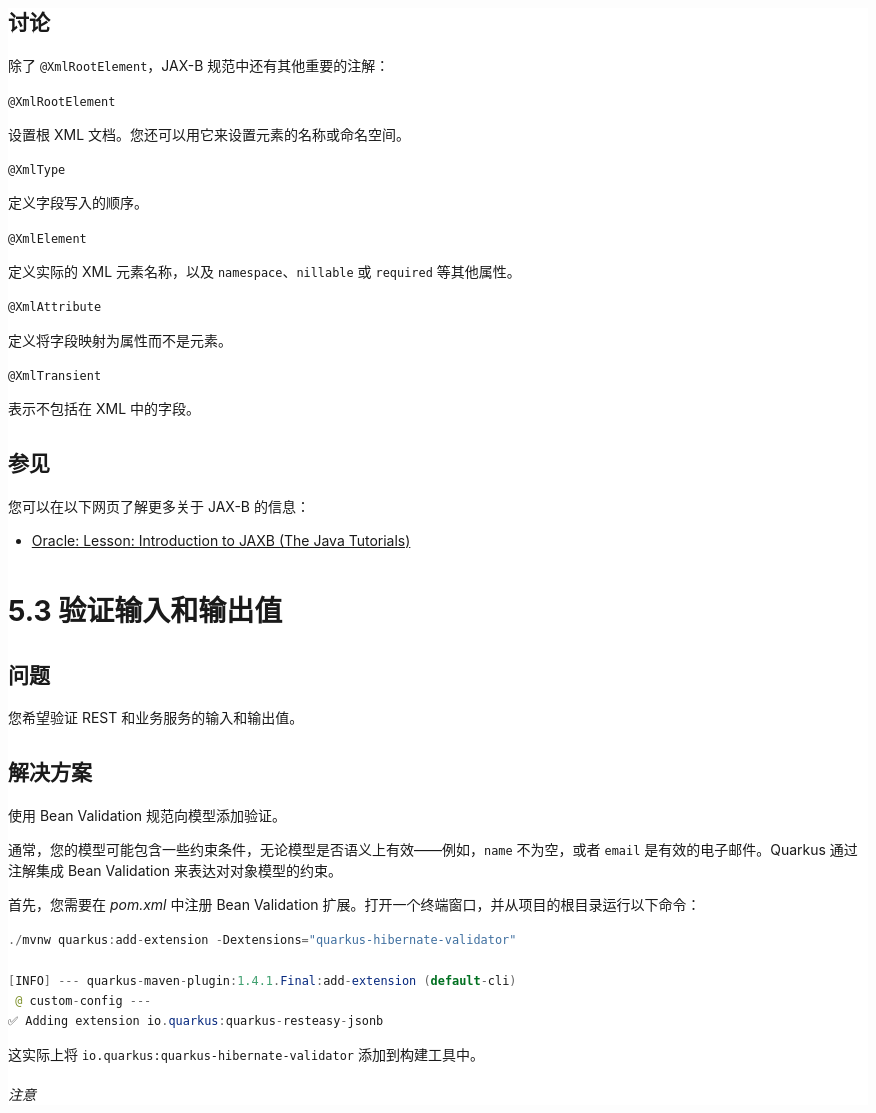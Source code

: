 ## 讨论

除了 `@XmlRootElement`，JAX-B 规范中还有其他重要的注解：

`@XmlRootElement`

设置根 XML 文档。您还可以用它来设置元素的名称或命名空间。

`@XmlType`

定义字段写入的顺序。

`@XmlElement`

定义实际的 XML 元素名称，以及 `namespace`、`nillable` 或 `required` 等其他属性。

`@XmlAttribute`

定义将字段映射为属性而不是元素。

`@XmlTransient`

表示不包括在 XML 中的字段。

## 参见

您可以在以下网页了解更多关于 JAX-B 的信息：

+   [Oracle: Lesson: Introduction to JAXB (The Java Tutorials)](https://oreil.ly/r9FKb)

# 5.3 验证输入和输出值

## 问题

您希望验证 REST 和业务服务的输入和输出值。

## 解决方案

使用 Bean Validation 规范向模型添加验证。

通常，您的模型可能包含一些约束条件，无论模型是否语义上有效——例如，`name` 不为空，或者 `email` 是有效的电子邮件。Quarkus 通过注解集成 Bean Validation 来表达对对象模型的约束。

首先，您需要在 *pom.xml* 中注册 Bean Validation 扩展。打开一个终端窗口，并从项目的根目录运行以下命令：

```java
./mvnw quarkus:add-extension -Dextensions="quarkus-hibernate-validator"

[INFO] --- quarkus-maven-plugin:1.4.1.Final:add-extension (default-cli)
 @ custom-config ---
✅ Adding extension io.quarkus:quarkus-resteasy-jsonb
```

这实际上将 `io.quarkus:quarkus-hibernate-validator` 添加到构建工具中。

###### 注意
